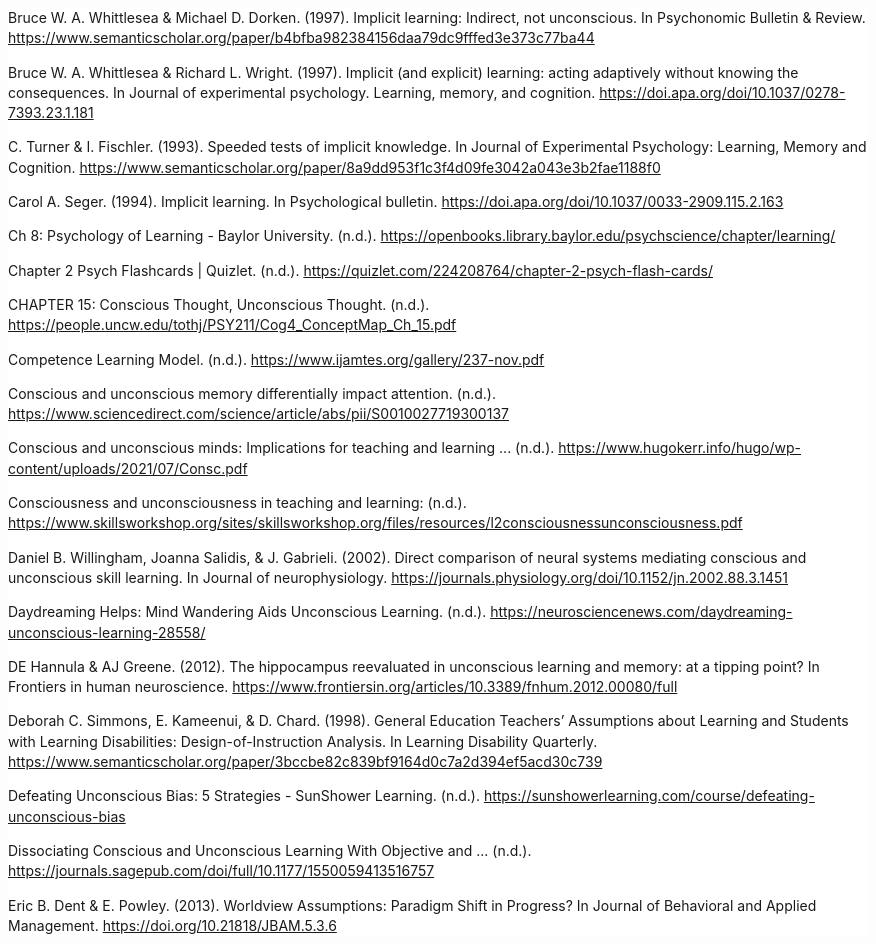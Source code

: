 Bruce W. A. Whittlesea & Michael D. Dorken. (1997). Implicit learning: Indirect, not unconscious. In Psychonomic Bulletin & Review. https://www.semanticscholar.org/paper/b4bfba982384156daa79dc9fffed3e373c77ba44

Bruce W. A. Whittlesea & Richard L. Wright. (1997). Implicit (and explicit) learning: acting adaptively without knowing the consequences. In Journal of experimental psychology. Learning, memory, and cognition. https://doi.apa.org/doi/10.1037/0278-7393.23.1.181

C. Turner & I. Fischler. (1993). Speeded tests of implicit knowledge. In Journal of Experimental Psychology: Learning, Memory and Cognition. https://www.semanticscholar.org/paper/8a9dd953f1c3f4d09fe3042a043e3b2fae1188f0

Carol A. Seger. (1994). Implicit learning. In Psychological bulletin. https://doi.apa.org/doi/10.1037/0033-2909.115.2.163

Ch 8: Psychology of Learning - Baylor University. (n.d.). https://openbooks.library.baylor.edu/psychscience/chapter/learning/

Chapter 2 Psych Flashcards | Quizlet. (n.d.). https://quizlet.com/224208764/chapter-2-psych-flash-cards/

CHAPTER 15: Conscious Thought, Unconscious Thought. (n.d.). https://people.uncw.edu/tothj/PSY211/Cog4_ConceptMap_Ch_15.pdf

Competence Learning Model. (n.d.). https://www.ijamtes.org/gallery/237-nov.pdf

Conscious and unconscious memory differentially impact attention. (n.d.). https://www.sciencedirect.com/science/article/abs/pii/S0010027719300137

Conscious and unconscious minds: Implications for teaching and learning ... (n.d.). https://www.hugokerr.info/hugo/wp-content/uploads/2021/07/Consc.pdf

Consciousness and unconsciousness in teaching and learning: (n.d.). https://www.skillsworkshop.org/sites/skillsworkshop.org/files/resources/l2consciousnessunconsciousness.pdf

Daniel B. Willingham, Joanna Salidis, & J. Gabrieli. (2002). Direct comparison of neural systems mediating conscious and unconscious skill learning. In Journal of neurophysiology. https://journals.physiology.org/doi/10.1152/jn.2002.88.3.1451

Daydreaming Helps: Mind Wandering Aids Unconscious Learning. (n.d.). https://neurosciencenews.com/daydreaming-unconscious-learning-28558/

DE Hannula & AJ Greene. (2012). The hippocampus reevaluated in unconscious learning and memory: at a tipping point? In Frontiers in human neuroscience. https://www.frontiersin.org/articles/10.3389/fnhum.2012.00080/full

Deborah C. Simmons, E. Kameenui, & D. Chard. (1998). General Education Teachers’ Assumptions about Learning and Students with Learning Disabilities: Design-of-Instruction Analysis. In Learning Disability Quarterly. https://www.semanticscholar.org/paper/3bccbe82c839bf9164d0c7a2d394ef5acd30c739

Defeating Unconscious Bias: 5 Strategies - SunShower Learning. (n.d.). https://sunshowerlearning.com/course/defeating-unconscious-bias

Dissociating Conscious and Unconscious Learning With Objective and ... (n.d.). https://journals.sagepub.com/doi/full/10.1177/1550059413516757

Eric B. Dent & E. Powley. (2013). Worldview Assumptions: Paradigm Shift in Progress? In Journal of Behavioral and Applied Management. https://doi.org/10.21818/JBAM.5.3.6
